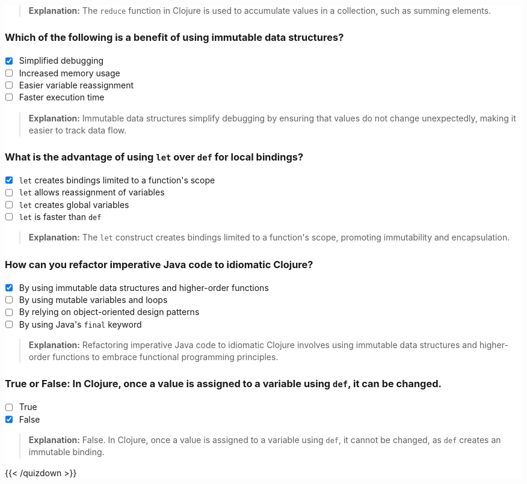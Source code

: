 > **Explanation:** The `reduce` function in Clojure is used to accumulate values in a collection, such as summing elements.

### Which of the following is a benefit of using immutable data structures?

- [x] Simplified debugging
- [ ] Increased memory usage
- [ ] Easier variable reassignment
- [ ] Faster execution time

> **Explanation:** Immutable data structures simplify debugging by ensuring that values do not change unexpectedly, making it easier to track data flow.

### What is the advantage of using `let` over `def` for local bindings?

- [x] `let` creates bindings limited to a function's scope
- [ ] `let` allows reassignment of variables
- [ ] `let` creates global variables
- [ ] `let` is faster than `def`

> **Explanation:** The `let` construct creates bindings limited to a function's scope, promoting immutability and encapsulation.

### How can you refactor imperative Java code to idiomatic Clojure?

- [x] By using immutable data structures and higher-order functions
- [ ] By using mutable variables and loops
- [ ] By relying on object-oriented design patterns
- [ ] By using Java's `final` keyword

> **Explanation:** Refactoring imperative Java code to idiomatic Clojure involves using immutable data structures and higher-order functions to embrace functional programming principles.

### True or False: In Clojure, once a value is assigned to a variable using `def`, it can be changed.

- [ ] True
- [x] False

> **Explanation:** False. In Clojure, once a value is assigned to a variable using `def`, it cannot be changed, as `def` creates an immutable binding.

{{< /quizdown >}}
